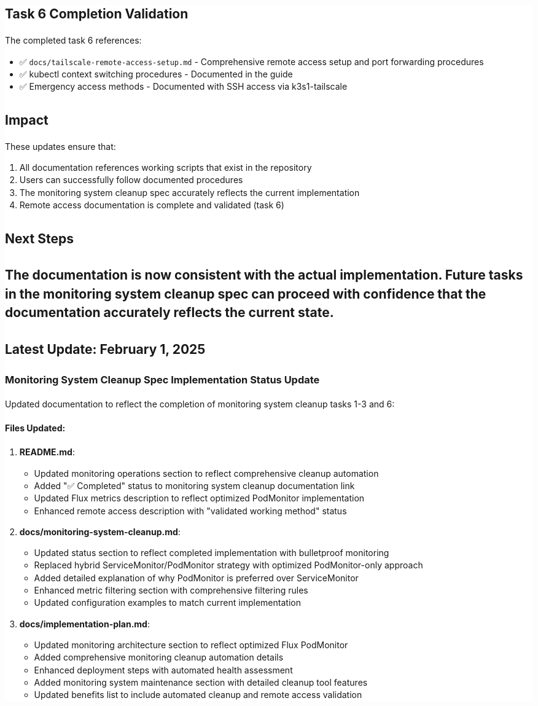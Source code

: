 ## Task 6 Completion Validation

The completed task 6 references:
- ✅ `docs/tailscale-remote-access-setup.md` - Comprehensive remote access setup and port forwarding procedures
- ✅ kubectl context switching procedures - Documented in the guide
- ✅ Emergency access methods - Documented with SSH access via k3s1-tailscale

## Impact

These updates ensure that:
1. All documentation references working scripts that exist in the repository
2. Users can successfully follow documented procedures
3. The monitoring system cleanup spec accurately reflects the current implementation
4. Remote access documentation is complete and validated (task 6)

## Next Steps

The documentation is now consistent with the actual implementation. Future tasks in the monitoring system cleanup spec can proceed with confidence that the documentation accurately reflects the current state.
---


## Latest Update: February 1, 2025

### Monitoring System Cleanup Spec Implementation Status Update

Updated documentation to reflect the completion of monitoring system cleanup tasks 1-3 and 6:

#### Files Updated:

1. **README.md**:
   - Updated monitoring operations section to reflect comprehensive cleanup automation
   - Added "✅ Completed" status to monitoring system cleanup documentation link
   - Updated Flux metrics description to reflect optimized PodMonitor implementation
   - Enhanced remote access description with "validated working method" status

2. **docs/monitoring-system-cleanup.md**:
   - Updated status section to reflect completed implementation with bulletproof monitoring
   - Replaced hybrid ServiceMonitor/PodMonitor strategy with optimized PodMonitor-only approach
   - Added detailed explanation of why PodMonitor is preferred over ServiceMonitor
   - Enhanced metric filtering section with comprehensive filtering rules
   - Updated configuration examples to match current implementation

3. **docs/implementation-plan.md**:
   - Updated monitoring architecture section to reflect optimized Flux PodMonitor
   - Added comprehensive monitoring cleanup automation details
   - Enhanced deployment steps with automated health assessment
   - Added monitoring system maintenance section with detailed cleanup tool features
   - Updated benefits list to include automated cleanup and remote access validation
